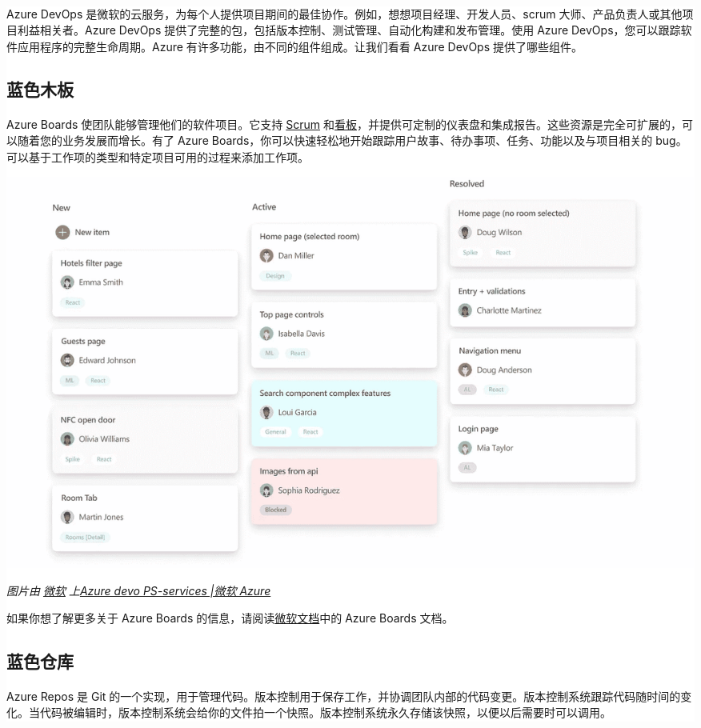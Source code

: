 Azure DevOps 是微软的云服务，为每个人提供项目期间的最佳协作。例如，想想项目经理、开发人员、scrum 大师、产品负责人或其他项目利益相关者。Azure DevOps 提供了完整的包，包括版本控制、测试管理、自动化构建和发布管理。使用 Azure DevOps，您可以跟踪软件应用程序的完整生命周期。Azure 有许多功能，由不同的组件组成。让我们看看 Azure DevOps 提供了哪些组件。

## 蓝色木板

Azure Boards 使团队能够管理他们的软件项目。它支持 [Scrum](https://www.scrum.org/resources/what-is-scrum) 和[看板](https://www.atlassian.com/agile/kanban)，并提供可定制的仪表盘和集成报告。这些资源是完全可扩展的，可以随着您的业务发展而增长。有了 Azure Boards，你可以快速轻松地开始跟踪用户故事、待办事项、任务、功能以及与项目相关的 bug。可以基于工作项的类型和特定项目可用的过程来添加工作项。

![](img/f8bc55ba2ed1ece53b8755cdd9f6b2d8.png)

*图片由* [*微软*](https://www.microsoft.com/) *上*[*Azure devo PS-services |微软 Azure*](https://azure.microsoft.com/en-us/services/devops/)

如果你想了解更多关于 Azure Boards 的信息，请阅读[微软文档](https://docs.microsoft.com/en-us/azure/devops/boards/?view=azure-devops)中的 Azure Boards 文档。

## 蓝色仓库

Azure Repos 是 Git 的一个实现，用于管理代码。版本控制用于保存工作，并协调团队内部的代码变更。版本控制系统跟踪代码随时间的变化。当代码被编辑时，版本控制系统会给你的文件拍一个快照。版本控制系统永久存储该快照，以便以后需要时可以调用。
